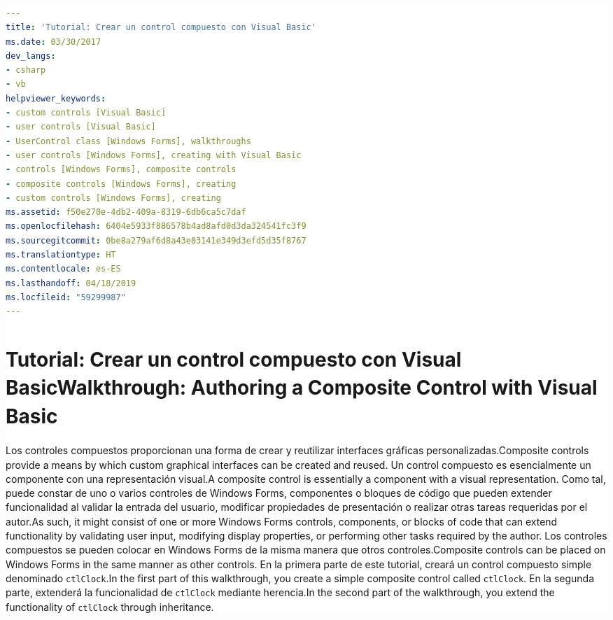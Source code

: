 ```yaml
---
title: 'Tutorial: Crear un control compuesto con Visual Basic'
ms.date: 03/30/2017
dev_langs:
- csharp
- vb
helpviewer_keywords:
- custom controls [Visual Basic]
- user controls [Visual Basic]
- UserControl class [Windows Forms], walkthroughs
- user controls [Windows Forms], creating with Visual Basic
- controls [Windows Forms], composite controls
- composite controls [Windows Forms], creating
- custom controls [Windows Forms], creating
ms.assetid: f50e270e-4db2-409a-8319-6db6ca5c7daf
ms.openlocfilehash: 6404e5933f886578b4ad8afd0d3da324541fc3f9
ms.sourcegitcommit: 0be8a279af6d8a43e03141e349d3efd5d35f8767
ms.translationtype: HT
ms.contentlocale: es-ES
ms.lasthandoff: 04/18/2019
ms.locfileid: "59299987"
---
```

# <a name="walkthrough-authoring-a-composite-control-with-visual-basic"></a><span data-ttu-id="91d80-102">Tutorial: Crear un control compuesto con Visual Basic</span><span class="sxs-lookup"><span data-stu-id="91d80-102">Walkthrough: Authoring a Composite Control with Visual Basic</span></span>
<span data-ttu-id="91d80-103">Los controles compuestos proporcionan una forma de crear y reutilizar interfaces gráficas personalizadas.</span><span class="sxs-lookup"><span data-stu-id="91d80-103">Composite controls provide a means by which custom graphical interfaces can be created and reused.</span></span> <span data-ttu-id="91d80-104">Un control compuesto es esencialmente un componente con una representación visual.</span><span class="sxs-lookup"><span data-stu-id="91d80-104">A composite control is essentially a component with a visual representation.</span></span> <span data-ttu-id="91d80-105">Como tal, puede constar de uno o varios controles de Windows Forms, componentes o bloques de código que pueden extender funcionalidad al validar la entrada del usuario, modificar propiedades de presentación o realizar otras tareas requeridas por el autor.</span><span class="sxs-lookup"><span data-stu-id="91d80-105">As such, it might consist of one or more Windows Forms controls, components, or blocks of code that can extend functionality by validating user input, modifying display properties, or performing other tasks required by the author.</span></span> <span data-ttu-id="91d80-106">Los controles compuestos se pueden colocar en Windows Forms de la misma manera que otros controles.</span><span class="sxs-lookup"><span data-stu-id="91d80-106">Composite controls can be placed on Windows Forms in the same manner as other controls.</span></span> <span data-ttu-id="91d80-107">En la primera parte de este tutorial, creará un control compuesto simple denominado `ctlClock`.</span><span class="sxs-lookup"><span data-stu-id="91d80-107">In the first part of this walkthrough, you create a simple composite control called `ctlClock`.</span></span> <span data-ttu-id="91d80-108">En la segunda parte, extenderá la funcionalidad de `ctlClock` mediante herencia.</span><span class="sxs-lookup"><span data-stu-id="91d80-108">In the second part of the walkthrough, you extend the functionality of `ctlClock` through inheritance.</span></span>  
  